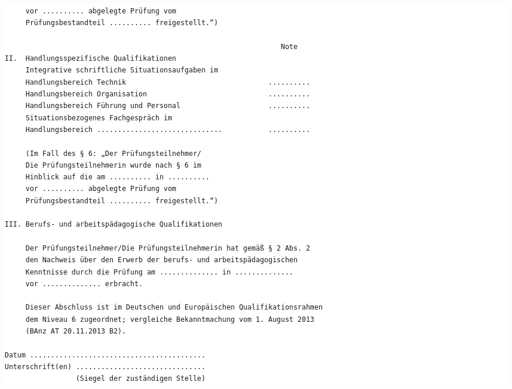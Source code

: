 ```
     vor .......... abgelegte Prüfung vom
     Prüfungsbestandteil .......... freigestellt.“)
 
                                                                  Note
II.  Handlungsspezifische Qualifikationen
     Integrative schriftliche Situationsaufgaben im
     Handlungsbereich Technik                                  ..........
     Handlungsbereich Organisation                             ..........
     Handlungsbereich Führung und Personal                     ..........
     Situationsbezogenes Fachgespräch im
     Handlungsbereich ..............................           ..........
 
     (Im Fall des § 6: „Der Prüfungsteilnehmer/
     Die Prüfungsteilnehmerin wurde nach § 6 im
     Hinblick auf die am .......... in ..........
     vor .......... abgelegte Prüfung vom
     Prüfungsbestandteil .......... freigestellt.“)
 
III. Berufs- und arbeitspädagogische Qualifikationen
 
     Der Prüfungsteilnehmer/Die Prüfungsteilnehmerin hat gemäß § 2 Abs. 2
     den Nachweis über den Erwerb der berufs- und arbeitspädagogischen
     Kenntnisse durch die Prüfung am .............. in ..............
     vor .............. erbracht.
 
     Dieser Abschluss ist im Deutschen und Europäischen Qualifikationsrahmen
     dem Niveau 6 zugeordnet; vergleiche Bekanntmachung vom 1. August 2013
     (BAnz AT 20.11.2013 B2).
 
Datum ..........................................
Unterschrift(en) ...............................
                 (Siegel der zuständigen Stelle)
```
